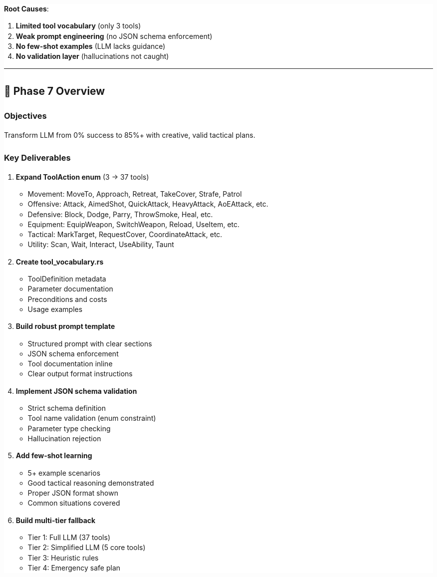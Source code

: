 **Root Causes**:
1. **Limited tool vocabulary** (only 3 tools)
2. **Weak prompt engineering** (no JSON schema enforcement)
3. **No few-shot examples** (LLM lacks guidance)
4. **No validation layer** (hallucinations not caught)

---

## 🚀 Phase 7 Overview

### Objectives

Transform LLM from 0% success to 85%+ with creative, valid tactical plans.

### Key Deliverables

1. **Expand ToolAction enum** (3 → 37 tools)
   - Movement: MoveTo, Approach, Retreat, TakeCover, Strafe, Patrol
   - Offensive: Attack, AimedShot, QuickAttack, HeavyAttack, AoEAttack, etc.
   - Defensive: Block, Dodge, Parry, ThrowSmoke, Heal, etc.
   - Equipment: EquipWeapon, SwitchWeapon, Reload, UseItem, etc.
   - Tactical: MarkTarget, RequestCover, CoordinateAttack, etc.
   - Utility: Scan, Wait, Interact, UseAbility, Taunt

2. **Create tool_vocabulary.rs**
   - ToolDefinition metadata
   - Parameter documentation
   - Preconditions and costs
   - Usage examples

3. **Build robust prompt template**
   - Structured prompt with clear sections
   - JSON schema enforcement
   - Tool documentation inline
   - Clear output format instructions

4. **Implement JSON schema validation**
   - Strict schema definition
   - Tool name validation (enum constraint)
   - Parameter type checking
   - Hallucination rejection

5. **Add few-shot learning**
   - 5+ example scenarios
   - Good tactical reasoning demonstrated
   - Proper JSON format shown
   - Common situations covered

6. **Build multi-tier fallback**
   - Tier 1: Full LLM (37 tools)
   - Tier 2: Simplified LLM (5 core tools)
   - Tier 3: Heuristic rules
   - Tier 4: Emergency safe plan
